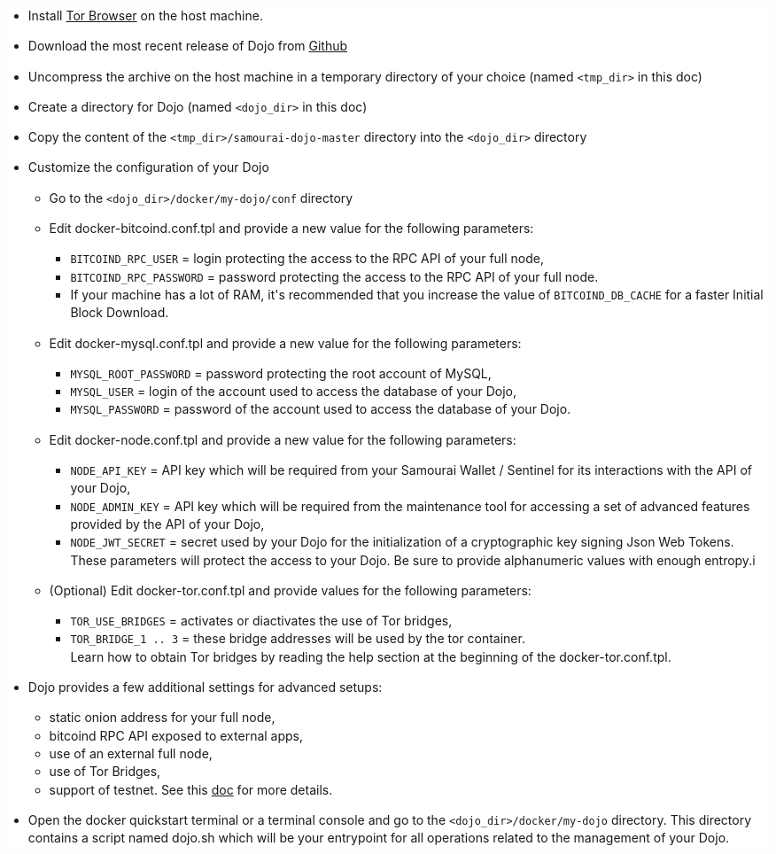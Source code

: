 * Install [Tor Browser](https://www.torproject.org/projects/torbrowser.html.en) on the host machine.

* Download the most recent release of Dojo from [Github](https://github.com/Samourai-Wallet/samourai-dojo/archive/master.zip)

* Uncompress the archive on the host machine in a temporary directory of your choice (named `<tmp_dir>` in this doc)

* Create a directory for Dojo (named `<dojo_dir>` in this doc)

* Copy the content of the `<tmp_dir>/samourai-dojo-master` directory into the `<dojo_dir>` directory

* Customize the configuration of your Dojo

  * Go to the `<dojo_dir>/docker/my-dojo/conf` directory

  * Edit docker-bitcoind.conf.tpl and provide a new value for the following parameters:
      * `BITCOIND_RPC_USER` = login protecting the access to the RPC API of your full node,
      * `BITCOIND_RPC_PASSWORD` = password protecting the access to the RPC API of your full node.
      * If your machine has a lot of RAM, it's recommended that you increase the value of `BITCOIND_DB_CACHE` for a faster Initial Block Download.

  * Edit docker-mysql.conf.tpl and provide a new value for the following parameters:
      * `MYSQL_ROOT_PASSWORD` = password protecting the root account of MySQL,
      * `MYSQL_USER` = login of the account used to access the database of your Dojo,
      * `MYSQL_PASSWORD` = password of the account used to access the database of your Dojo.

  * Edit docker-node.conf.tpl and provide a new value for the following parameters:
      * `NODE_API_KEY` = API key which will be required from your Samourai Wallet / Sentinel for its interactions with the API of your Dojo,
      * `NODE_ADMIN_KEY` = API key which will be required from the maintenance tool for accessing a set of advanced features provided by the API of your Dojo,
      * `NODE_JWT_SECRET` = secret used by your Dojo for the initialization of a cryptographic key signing Json Web Tokens.
    These parameters will protect the access to your Dojo. Be sure to provide alphanumeric values with enough entropy.i

  * (Optional) Edit docker-tor.conf.tpl and provide values for the following parameters:
      * `TOR_USE_BRIDGES` = activates or diactivates the use of Tor bridges,
      * `TOR_BRIDGE_1 .. 3` = these bridge addresses will be used by the tor container.  
    Learn how to obtain Tor bridges by reading the help section at the beginning of the docker-tor.conf.tpl.

* Dojo provides a few additional settings for advanced setups: 
  * static onion address for your full node,
  * bitcoind RPC API exposed to external apps,
  * use of an external full node,
  * use of Tor Bridges,
  * support of testnet.
  See this [doc](./DOCKER_advanced_setups.md) for more details.

* Open the docker quickstart terminal or a terminal console and go to the `<dojo_dir>/docker/my-dojo` directory. This directory contains a script named dojo.sh which will be your entrypoint for all operations related to the management of your Dojo.

